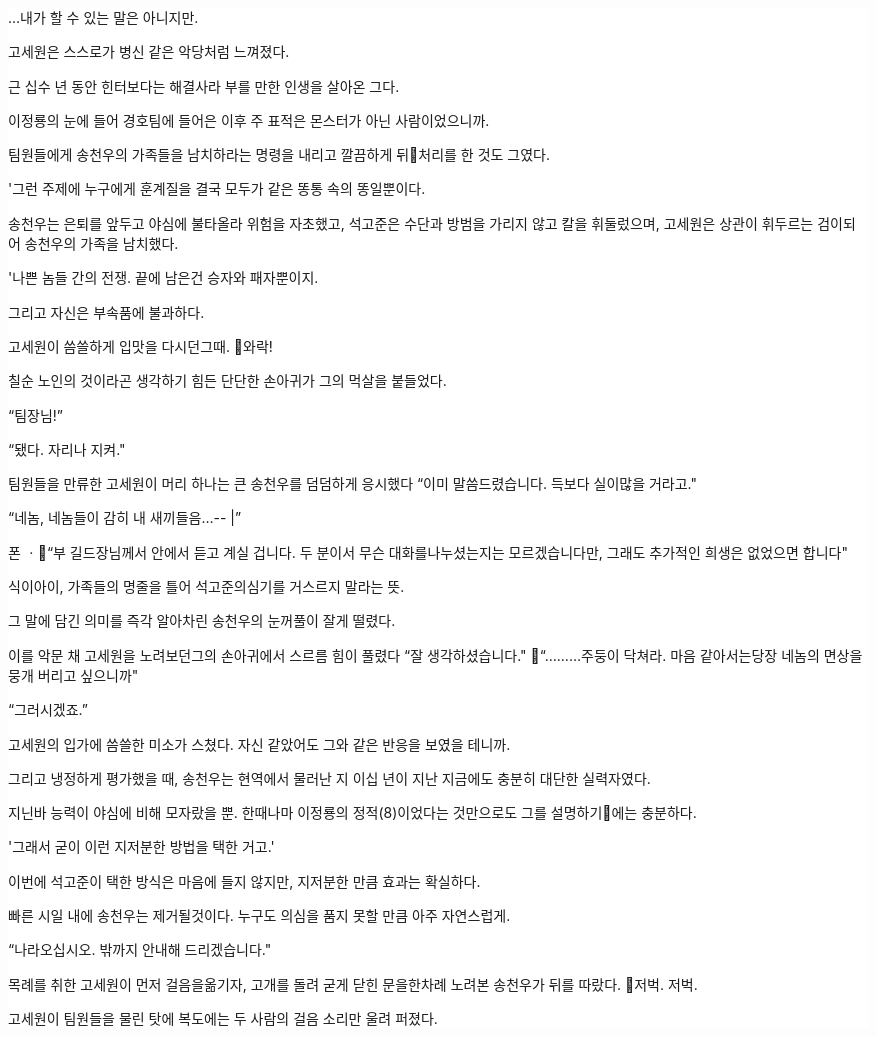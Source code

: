 …내가 할 수 있는 말은 아니지만.

고세원은 스스로가 병신 같은 악당처럼 느껴졌다.

근 십수 년 동안 힌터보다는 해결사라 부를 만한 인생을 살아온 그다.

이정룡의 눈에 들어 경호팀에 들어은 이후 주 표적은 몬스터가 아닌 사람이었으니까.

팀원들에게 송천우의 가족들을 남치하라는 명령을 내리고 깔끔하게 뒤처리를 한 것도 그였다.

'그런 주제에 누구에게 훈계질을
결국 모두가 같은 똥통 속의 똥일뿐이다.

송천우는 은퇴를 앞두고 야심에 불타올라 위험을 자초했고, 석고준은 수단과 방범을 가리지 않고 칼을 휘둘렀으며, 고세원은 상관이 휘두르는 검이되어 송천우의 가족을 남치했다.

'나쁜 놈들 간의 전쟁. 끝에 남은건 승자와 패자뿐이지.

그리고 자신은 부속품에 불과하다.

고세원이 씀쓸하게 입맛을 다시던그때.
와락!

칠순 노인의 것이라곤 생각하기 힘든 단단한 손아귀가 그의 먹살을 붙들었다.

“팀장님!”

“됐다. 자리나 지켜."

팀원들을 만류한 고세원이 머리 하나는 큰 송천우를 덤덤하게 응시했다
“이미 말씀드렸습니다. 득보다 실이많을 거라고."

“네놈, 네놈들이 감히 내 새끼들음…-- |”

폰   ㆍ“부 길드장님께서 안에서 듣고 계실 겁니다. 두 분이서 무슨 대화를나누셨는지는 모르겠습니다만, 그래도 추가적인 희생은 없었으면 합니다"

식이아이,
가족들의 명줄을 틀어 석고준의심기를 거스르지 말라는 뜻.

그 말에 담긴 의미를 즉각 알아차린 송천우의 눈꺼풀이 잘게 떨렸다.

이를 악문 채 고세원을 노려보던그의 손아귀에서 스르름 힘이 풀렸다
“잘 생각하셨습니다."
“………주둥이 닥쳐라. 마음 같아서는당장 네놈의 면상을 뭉개 버리고 싶으니까"

“그러시겠죠.”

고세원의 입가에 씀쓸한 미소가 스쳤다. 자신 같았어도 그와 같은 반응을 보였을 테니까.

그리고 냉정하게 평가했을 때, 송천우는 현역에서 물러난 지 이십 년이 지난 지금에도 충분히 대단한 실력자였다.

지닌바 능력이 야심에 비해 모자랐을 뿐. 한때나마 이정룡의 정적(8)이었다는 것만으로도 그를 설명하기에는 충분하다.

'그래서 굳이 이런 지저분한 방법을 택한 거고.'

이번에 석고준이 택한 방식은 마음에 들지 않지만, 지저분한 만큼 효과는 확실하다.

빠른 시일 내에 송천우는 제거될것이다. 누구도 의심을 품지 못할 만큼 아주 자연스럽게.

“나라오십시오. 밖까지 안내해 드리겠습니다."

목례를 취한 고세원이 먼저 걸음을옮기자, 고개를 돌려 굳게 닫힌 문을한차례 노려본 송천우가 뒤를 따랐다.
저벅. 저벅.

고세원이 팀원들을 물린 탓에 복도에는 두 사람의 걸음 소리만 울려 퍼졌다.
